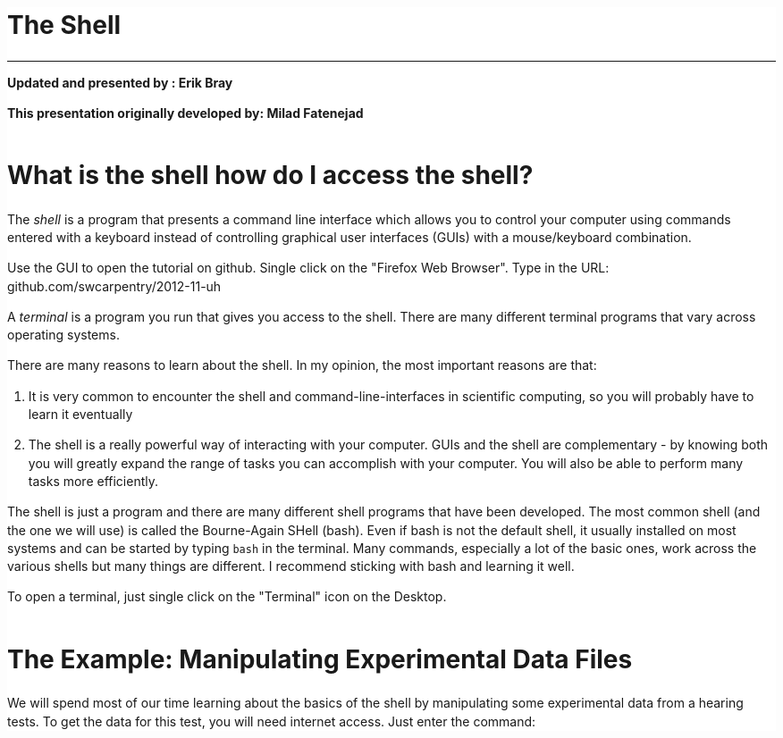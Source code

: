 # The Shell

* * * * *

**Updated and presented by : Erik Bray**

**This presentation originally developed by: Milad Fatenejad**

# What is the shell how do I access the shell?

The *shell* is a program that presents a command line interface
which allows you to control your computer using commands entered
with a keyboard instead of controlling graphical user interfaces
(GUIs) with a mouse/keyboard combination.

Use the GUI to open the tutorial on github.  Single click on the "Firefox
Web Browser".  Type in the URL:
    github.com/swcarpentry/2012-11-uh

A *terminal* is a program you run that gives you access to the
shell. There are many different terminal programs that vary across
operating systems.

There are many reasons to learn about the shell. In my opinion, the
most important reasons are that:

1.  It is very common to encounter the shell and
    command-line-interfaces in scientific computing, so you will
    probably have to learn it eventually

2.  The shell is a really powerful way of interacting with your
    computer. GUIs and the shell are complementary - by knowing both
    you will greatly expand the range of tasks you can accomplish with
    your computer. You will also be able to perform many tasks more
    efficiently.

The shell is just a program and there are many different shell
programs that have been developed. The most common shell (and the one
we will use) is called the Bourne-Again SHell (bash). Even if bash is
not the default shell, it usually installed on most systems and can be
started by typing `bash` in the terminal. Many commands, especially a
lot of the basic ones, work across the various shells but many things
are different. I recommend sticking with bash and learning it well.

To open a terminal, just single click on the "Terminal" icon on the
Desktop.

# The Example: Manipulating Experimental Data Files

We will spend most of our time learning about the basics of the shell
by manipulating some experimental data from a hearing tests. To get
the data for this test, you will need internet access. Just enter the
command:
